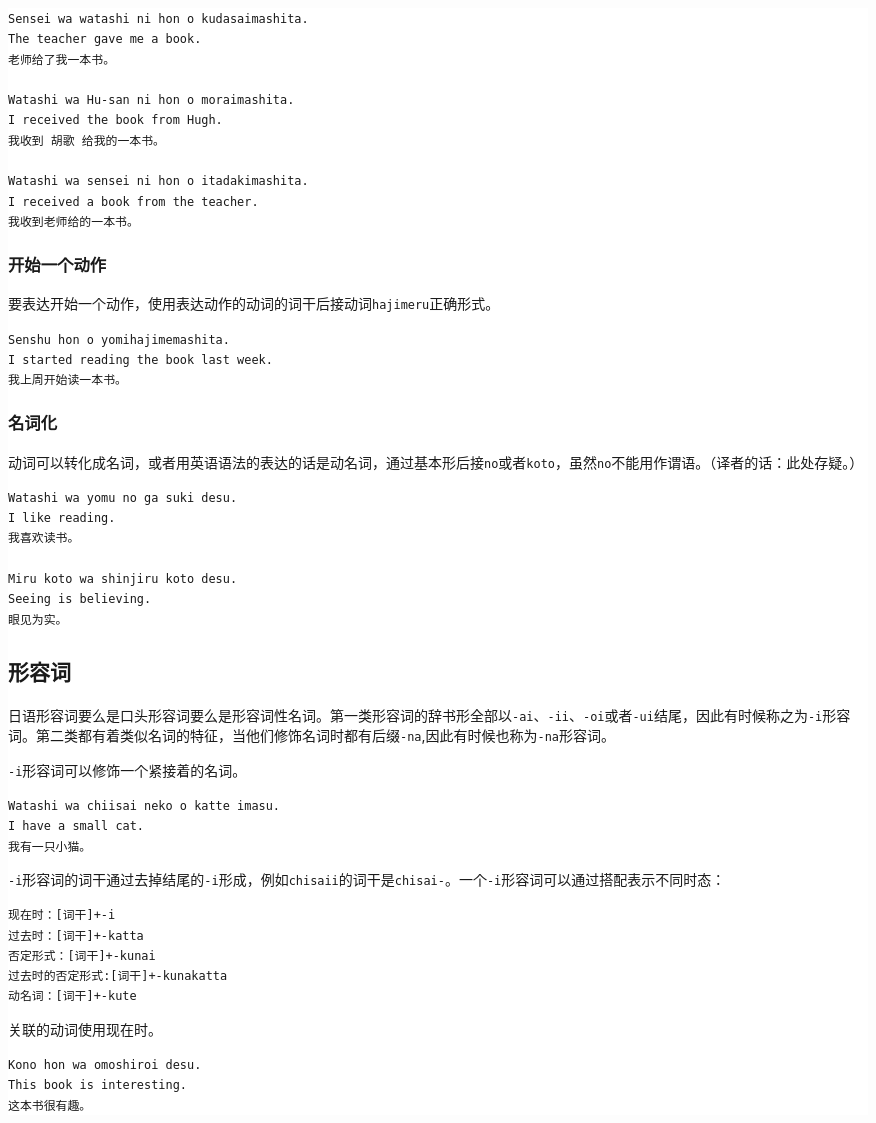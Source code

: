 	Sensei wa watashi ni hon o kudasaimashita.
	The teacher gave me a book.
	老师给了我一本书。

	Watashi wa Hu-san ni hon o moraimashita.
	I received the book from Hugh.
	我收到 胡歌 给我的一本书。

	Watashi wa sensei ni hon o itadakimashita.
	I received a book from the teacher.
	我收到老师给的一本书。

### 开始一个动作

要表达开始一个动作，使用表达动作的动词的词干后接动词`hajimeru`正确形式。

	Senshu hon o yomihajimemashita.
	I started reading the book last week.
	我上周开始读一本书。

### 名词化

动词可以转化成名词，或者用英语语法的表达的话是动名词，通过基本形后接`no`或者`koto`，虽然`no`不能用作谓语。（译者的话：此处存疑。）

	Watashi wa yomu no ga suki desu.
	I like reading.
	我喜欢读书。

	Miru koto wa shinjiru koto desu.
	Seeing is believing.
	眼见为实。

## 形容词

日语形容词要么是口头形容词要么是形容词性名词。第一类形容词的辞书形全部以`-ai`、`-ii`、`-oi`或者`-ui`结尾，因此有时候称之为`-i`形容词。第二类都有着类似名词的特征，当他们修饰名词时都有后缀`-na`,因此有时候也称为`-na`形容词。

`-i`形容词可以修饰一个紧接着的名词。

	Watashi wa chiisai neko o katte imasu.
	I have a small cat.
	我有一只小猫。

`-i`形容词的词干通过去掉结尾的`-i`形成，例如`chisaii`的词干是`chisai-`。一个`-i`形容词可以通过搭配表示不同时态：

	现在时：[词干]+-i
	过去时：[词干]+-katta
	否定形式：[词干]+-kunai
	过去时的否定形式:[词干]+-kunakatta
	动名词：[词干]+-kute

关联的动词使用现在时。

	Kono hon wa omoshiroi desu.
	This book is interesting.
	这本书很有趣。
